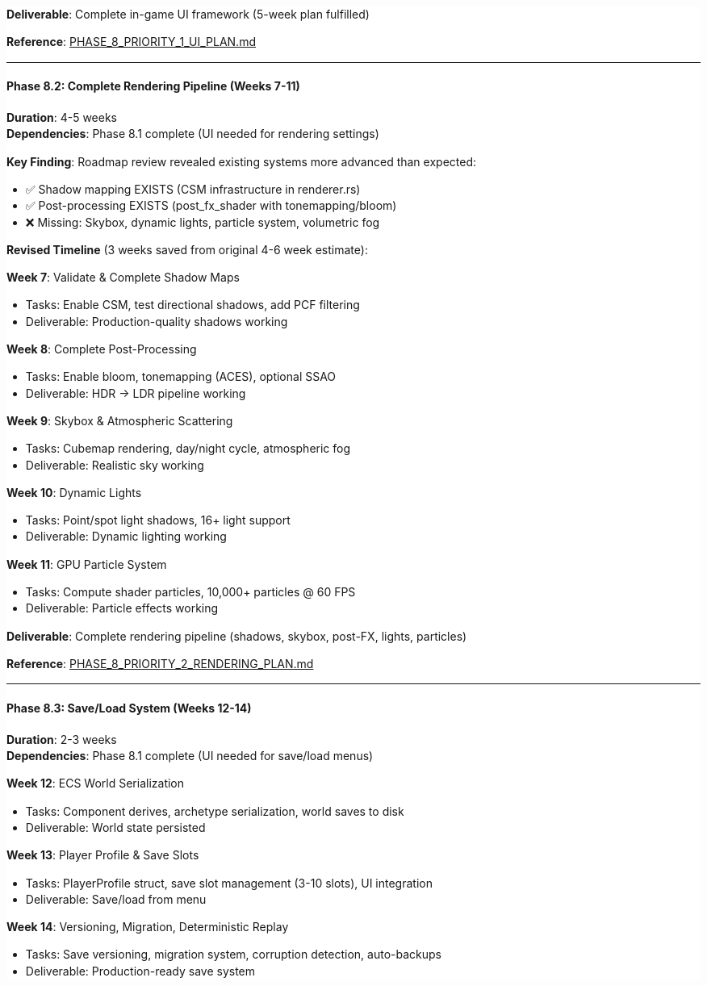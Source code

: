 **Deliverable**: Complete in-game UI framework (5-week plan fulfilled)

**Reference**: [PHASE_8_PRIORITY_1_UI_PLAN.md](../PHASE_8_PRIORITY_1_UI_PLAN.md)

---

#### Phase 8.2: Complete Rendering Pipeline (Weeks 7-11)
**Duration**: 4-5 weeks  
**Dependencies**: Phase 8.1 complete (UI needed for rendering settings)

**Key Finding**: Roadmap review revealed existing systems more advanced than expected:
- ✅ Shadow mapping EXISTS (CSM infrastructure in renderer.rs)
- ✅ Post-processing EXISTS (post_fx_shader with tonemapping/bloom)
- ❌ Missing: Skybox, dynamic lights, particle system, volumetric fog

**Revised Timeline** (3 weeks saved from original 4-6 week estimate):

**Week 7**: Validate & Complete Shadow Maps
- Tasks: Enable CSM, test directional shadows, add PCF filtering
- Deliverable: Production-quality shadows working

**Week 8**: Complete Post-Processing
- Tasks: Enable bloom, tonemapping (ACES), optional SSAO
- Deliverable: HDR → LDR pipeline working

**Week 9**: Skybox & Atmospheric Scattering
- Tasks: Cubemap rendering, day/night cycle, atmospheric fog
- Deliverable: Realistic sky working

**Week 10**: Dynamic Lights
- Tasks: Point/spot light shadows, 16+ light support
- Deliverable: Dynamic lighting working

**Week 11**: GPU Particle System
- Tasks: Compute shader particles, 10,000+ particles @ 60 FPS
- Deliverable: Particle effects working

**Deliverable**: Complete rendering pipeline (shadows, skybox, post-FX, lights, particles)

**Reference**: [PHASE_8_PRIORITY_2_RENDERING_PLAN.md](../PHASE_8_PRIORITY_2_RENDERING_PLAN.md)

---

#### Phase 8.3: Save/Load System (Weeks 12-14)
**Duration**: 2-3 weeks  
**Dependencies**: Phase 8.1 complete (UI needed for save/load menus)

**Week 12**: ECS World Serialization
- Tasks: Component derives, archetype serialization, world saves to disk
- Deliverable: World state persisted

**Week 13**: Player Profile & Save Slots
- Tasks: PlayerProfile struct, save slot management (3-10 slots), UI integration
- Deliverable: Save/load from menu

**Week 14**: Versioning, Migration, Deterministic Replay
- Tasks: Save versioning, migration system, corruption detection, auto-backups
- Deliverable: Production-ready save system
